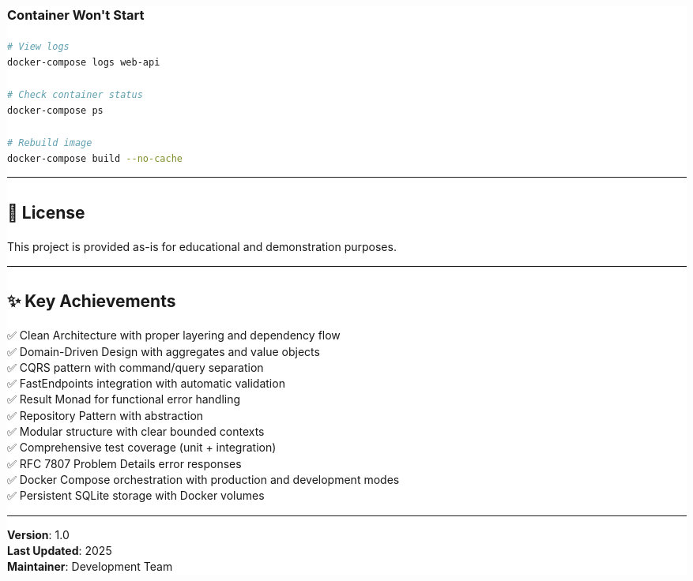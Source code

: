 ### Container Won't Start

```bash
# View logs
docker-compose logs web-api

# Check container status
docker-compose ps

# Rebuild image
docker-compose build --no-cache
```

---

## 📄 License

This project is provided as-is for educational and demonstration purposes.

---

## ✨ Key Achievements

✅ Clean Architecture with proper layering and dependency flow  
✅ Domain-Driven Design with aggregates and value objects  
✅ CQRS pattern with command/query separation  
✅ FastEndpoints integration with automatic validation  
✅ Result Monad for functional error handling  
✅ Repository Pattern with abstraction  
✅ Modular structure with clear bounded contexts  
✅ Comprehensive test coverage (unit + integration)  
✅ RFC 7807 Problem Details error responses  
✅ Docker Compose orchestration with production and development modes  
✅ Persistent SQLite storage with Docker volumes  

---

**Version**: 1.0  
**Last Updated**: 2025  
**Maintainer**: Development Team
